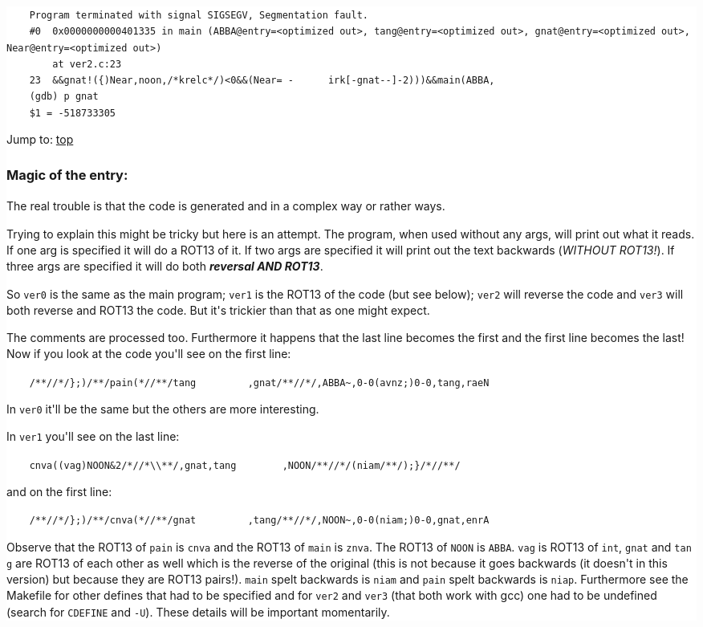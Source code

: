 ```
    Program terminated with signal SIGSEGV, Segmentation fault.
    #0  0x0000000000401335 in main (ABBA@entry=<optimized out>, tang@entry=<optimized out>, gnat@entry=<optimized out>, Near@entry=<optimized out>)
        at ver2.c:23
    23  &&gnat!({)Near,noon,/*krelc*/)<0&&(Near= -      irk[-gnat--]-2)))&&main(ABBA,
    (gdb) p gnat
    $1 = -518733305
```

Jump to: [top](#)


### Magic of the entry:

The real trouble is that the code is generated and in a complex way or rather
ways.

Trying to explain this might be tricky but here is an attempt. The program, when
used without any args, will print out what it reads. If one arg is specified it
will do a ROT13 of it. If two args are specified it will print out the text
backwards (_WITHOUT ROT13!_). If three args are specified it will do both
**_reversal AND ROT13_**.

So `ver0` is the same as the main program; `ver1` is the ROT13 of the code (but
see below); `ver2` will reverse the code and `ver3` will both reverse and ROT13
the code. But it's trickier than that as one might expect.

The comments are processed too. Furthermore it happens that the last line
becomes the first and the first line becomes the last! Now if you look at the
code you'll see on the first line:

``` <!---c-->
    /**//*/};)/**/pain(*//**/tang         ,gnat/**//*/,ABBA~,0-0(avnz;)0-0,tang,raeN
```

In `ver0` it'll be the same but the others are more interesting.

In `ver1` you'll see on the last line:

``` <!---c-->
    cnva((vag)NOON&2/*//*\\**/,gnat,tang        ,NOON/**//*/(niam/**/);}/*//**/
```

and on the first line:

``` <!---c-->
    /**//*/};)/**/cnva(*//**/gnat         ,tang/**//*/,NOON~,0-0(niam;)0-0,gnat,enrA
```

Observe that the ROT13 of `pain` is `cnva` and the ROT13 of `main` is `znva`.
The ROT13 of `NOON` is `ABBA`. `vag` is ROT13 of `int`, `gnat` and `tang` are
ROT13 of each other as well which is the reverse of the original (this is not
because it goes backwards (it doesn't in this version) but because they are
ROT13 pairs!). `main` spelt backwards is `niam` and `pain` spelt backwards is
`niap`. Furthermore see the Makefile for other defines that had to be specified
and for `ver2` and `ver3` (that both work with gcc) one had to be undefined (search
for `CDEFINE` and `-U`). These details will be important momentarily.
